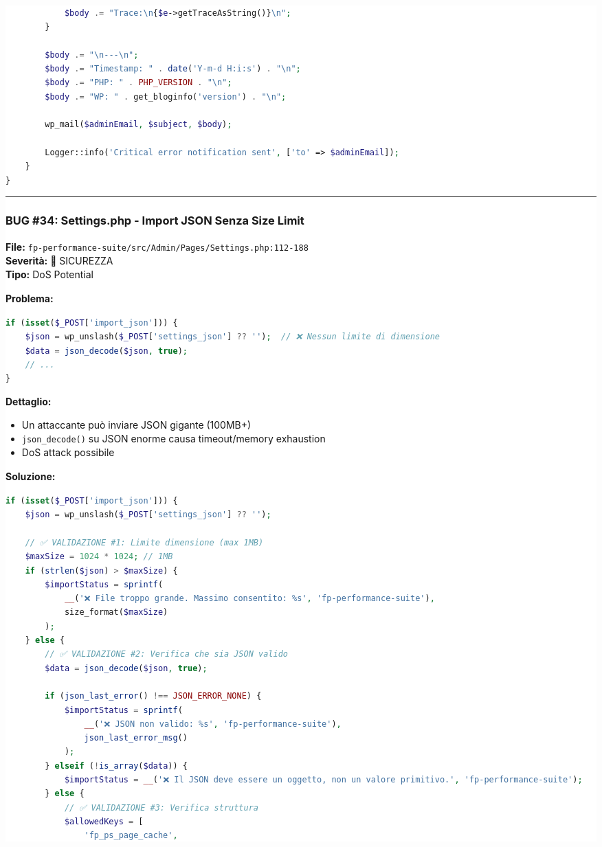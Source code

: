 ```php
            $body .= "Trace:\n{$e->getTraceAsString()}\n";
        }
        
        $body .= "\n---\n";
        $body .= "Timestamp: " . date('Y-m-d H:i:s') . "\n";
        $body .= "PHP: " . PHP_VERSION . "\n";
        $body .= "WP: " . get_bloginfo('version') . "\n";
        
        wp_mail($adminEmail, $subject, $body);
        
        Logger::info('Critical error notification sent', ['to' => $adminEmail]);
    }
}
```

---

### BUG #34: Settings.php - Import JSON Senza Size Limit

**File:** `fp-performance-suite/src/Admin/Pages/Settings.php:112-188`  
**Severità:** 🔐 SICUREZZA  
**Tipo:** DoS Potential

**Problema:**
```php
if (isset($_POST['import_json'])) {
    $json = wp_unslash($_POST['settings_json'] ?? '');  // ❌ Nessun limite di dimensione
    $data = json_decode($json, true);
    // ...
}
```

**Dettaglio:**
- Un attaccante può inviare JSON gigante (100MB+)
- `json_decode()` su JSON enorme causa timeout/memory exhaustion
- DoS attack possibile

**Soluzione:**
```php
if (isset($_POST['import_json'])) {
    $json = wp_unslash($_POST['settings_json'] ?? '');
    
    // ✅ VALIDAZIONE #1: Limite dimensione (max 1MB)
    $maxSize = 1024 * 1024; // 1MB
    if (strlen($json) > $maxSize) {
        $importStatus = sprintf(
            __('❌ File troppo grande. Massimo consentito: %s', 'fp-performance-suite'),
            size_format($maxSize)
        );
    } else {
        // ✅ VALIDAZIONE #2: Verifica che sia JSON valido
        $data = json_decode($json, true);
        
        if (json_last_error() !== JSON_ERROR_NONE) {
            $importStatus = sprintf(
                __('❌ JSON non valido: %s', 'fp-performance-suite'),
                json_last_error_msg()
            );
        } elseif (!is_array($data)) {
            $importStatus = __('❌ Il JSON deve essere un oggetto, non un valore primitivo.', 'fp-performance-suite');
        } else {
            // ✅ VALIDAZIONE #3: Verifica struttura
            $allowedKeys = [
                'fp_ps_page_cache',
```